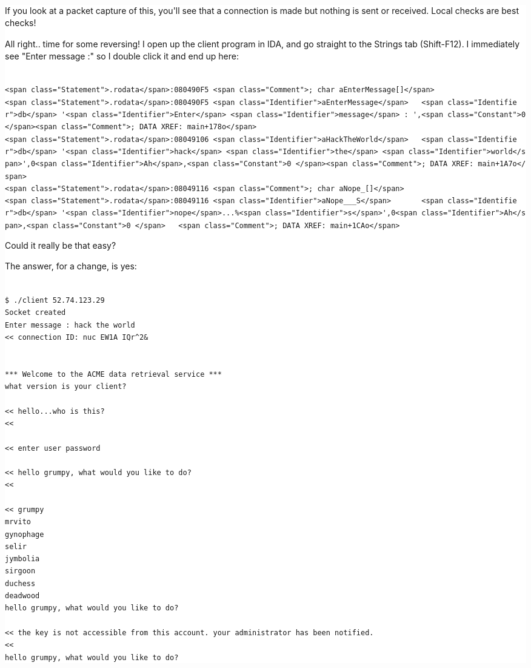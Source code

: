 If you look at a packet capture of this, you'll see that a connection is made but nothing is sent or received. Local checks are best checks!

All right.. time for some reversing! I open up the client program in IDA, and go straight to the Strings tab (Shift-F12). I immediately see "Enter message :" so I double click it and end up here:

```

<span class="Statement">.rodata</span>:080490F5 <span class="Comment">; char aEnterMessage[]</span>
<span class="Statement">.rodata</span>:080490F5 <span class="Identifier">aEnterMessage</span>   <span class="Identifier">db</span> '<span class="Identifier">Enter</span> <span class="Identifier">message</span> : ',<span class="Constant">0 </span><span class="Comment">; DATA XREF: main+178o</span>
<span class="Statement">.rodata</span>:08049106 <span class="Identifier">aHackTheWorld</span>   <span class="Identifier">db</span> '<span class="Identifier">hack</span> <span class="Identifier">the</span> <span class="Identifier">world</span>',0<span class="Identifier">Ah</span>,<span class="Constant">0 </span><span class="Comment">; DATA XREF: main+1A7o</span>
<span class="Statement">.rodata</span>:08049116 <span class="Comment">; char aNope_[]</span>
<span class="Statement">.rodata</span>:08049116 <span class="Identifier">aNope___S</span>       <span class="Identifier">db</span> '<span class="Identifier">nope</span>...%<span class="Identifier">s</span>',0<span class="Identifier">Ah</span>,<span class="Constant">0 </span>   <span class="Comment">; DATA XREF: main+1CAo</span>
```

Could it really be that easy?

The answer, for a change, is yes:

```

$ ./client 52.74.123.29
Socket created
Enter message : hack the world
<< connection ID: nuc EW1A IQr^2&


*** Welcome to the ACME data retrieval service ***
what version is your client?

<< hello...who is this?
<<

<< enter user password

<< hello grumpy, what would you like to do?
<<

<< grumpy
mrvito
gynophage
selir
jymbolia
sirgoon
duchess
deadwood
hello grumpy, what would you like to do?

<< the key is not accessible from this account. your administrator has been notified.
<<
hello grumpy, what would you like to do?
```
